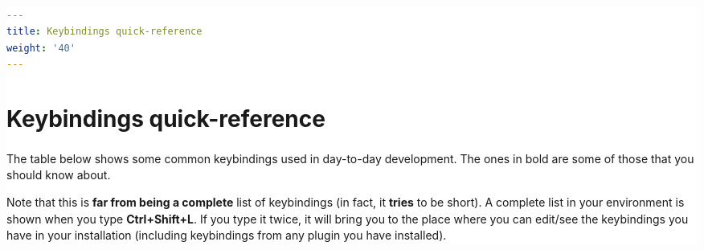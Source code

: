 ```yaml
---
title: Keybindings quick-reference
weight: '40'
---
```


# Keybindings quick-reference

The table below shows some common keybindings used in day-to-day development. The ones in bold are some of those that you should know about.

Note that this is **far from being a complete** list of keybindings (in fact, it **tries** to be short). A complete list in your environment is shown when you type **Ctrl+Shift+L**. If you type it twice, it will bring you to the place where you can edit/see the keybindings you have in your installation (including keybindings from any plugin you have installed).
